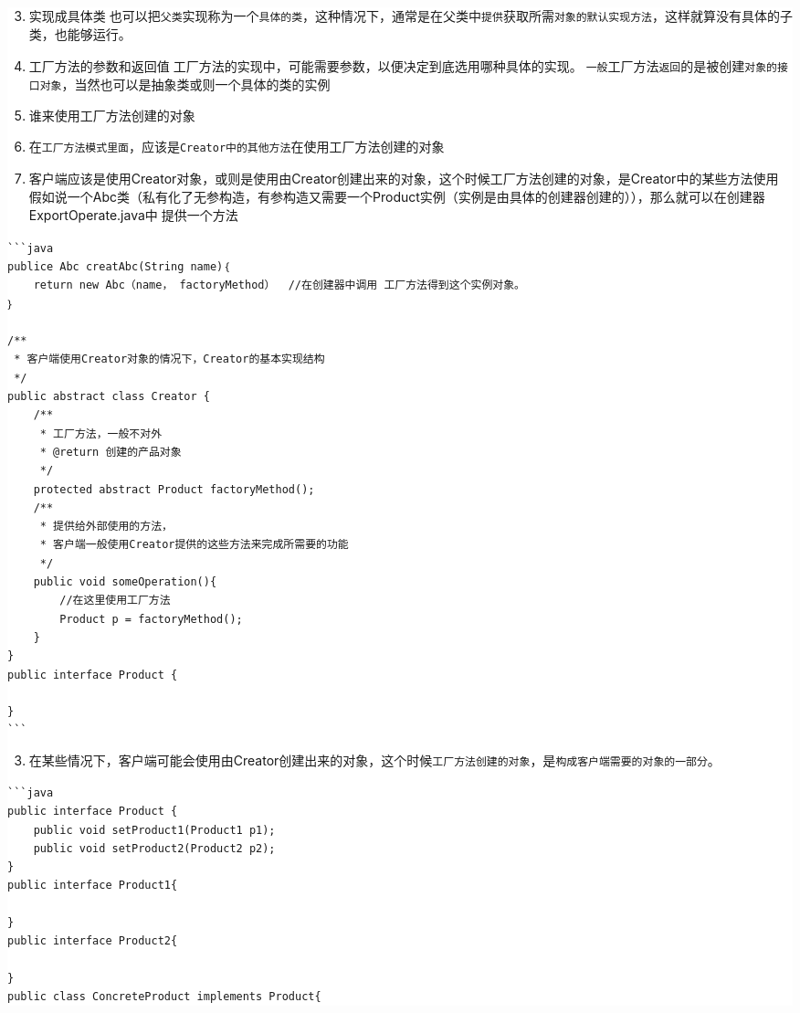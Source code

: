 3. 实现成具体类
	也可以把`父类`实现称为一个`具体的类`，这种情况下，通常是在父类中`提供`获取所需`对象的默认实现方法`，这样就算没有具体的子类，也能够运行。

4. 工厂方法的参数和返回值
	工厂方法的实现中，可能需要参数，以便决定到底选用哪种具体的实现。
	`一般`工厂方法`返回`的是被创建`对象的接口对象`，当然也可以是抽象类或则一个具体的类的实例

5. 谁来使用工厂方法创建的对象

  1. 在`工厂方法模式里面`，应该是`Creator中的其他方法`在使用工厂方法创建的对象

  2. 客户端应该是使用Creator对象，或则是使用由Creator创建出来的对象，这个时候工厂方法创建的对象，是Creator中的某些方法使用
	假如说一个Abc类（私有化了无参构造，有参构造又需要一个Product实例（实例是由具体的创建器创建的）），那么就可以在创建器ExportOperate.java中 提供一个方法

    ```java
    publice Abc creatAbc(String name)｛
    	return new Abc（name， factoryMethod）  //在创建器中调用 工厂方法得到这个实例对象。
    ｝

    /**
     * 客户端使用Creator对象的情况下，Creator的基本实现结构
     */
    public abstract class Creator {
    	/**
    	 * 工厂方法，一般不对外
    	 * @return 创建的产品对象
    	 */
    	protected abstract Product factoryMethod();
    	/**
    	 * 提供给外部使用的方法，
    	 * 客户端一般使用Creator提供的这些方法来完成所需要的功能
    	 */
    	public void someOperation(){
    		//在这里使用工厂方法
    		Product p = factoryMethod();
    	}
    }
    public interface Product {

    }
    ```

  3. 在某些情况下，客户端可能会使用由Creator创建出来的对象，这个时候`工厂方法创建的对象`，是`构成客户端需要的对象的一部分`。

    ```java
    public interface Product {
    	public void setProduct1(Product1 p1);
    	public void setProduct2(Product2 p2);
    }
    public interface Product1{

    }
    public interface Product2{

    }
    public class ConcreteProduct implements Product{

